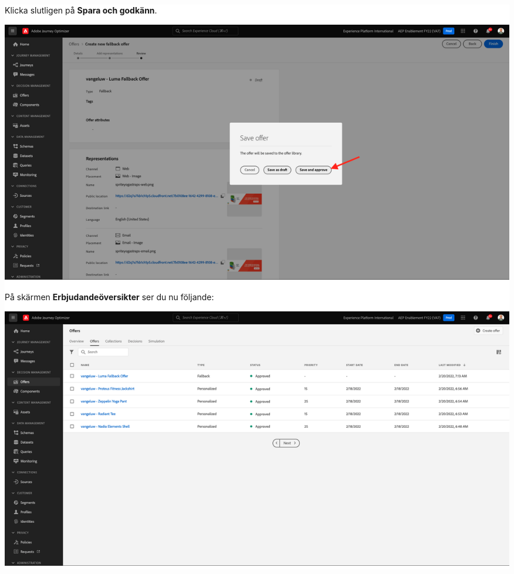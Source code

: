 Klicka slutligen på **Spara och godkänn**.

![Beslutsregel](./images/saveapprovefb.png)

På skärmen **Erbjudandeöversikter** ser du nu följande:

![Slutliga erbjudanden](./images/ffinaloffers.png)
